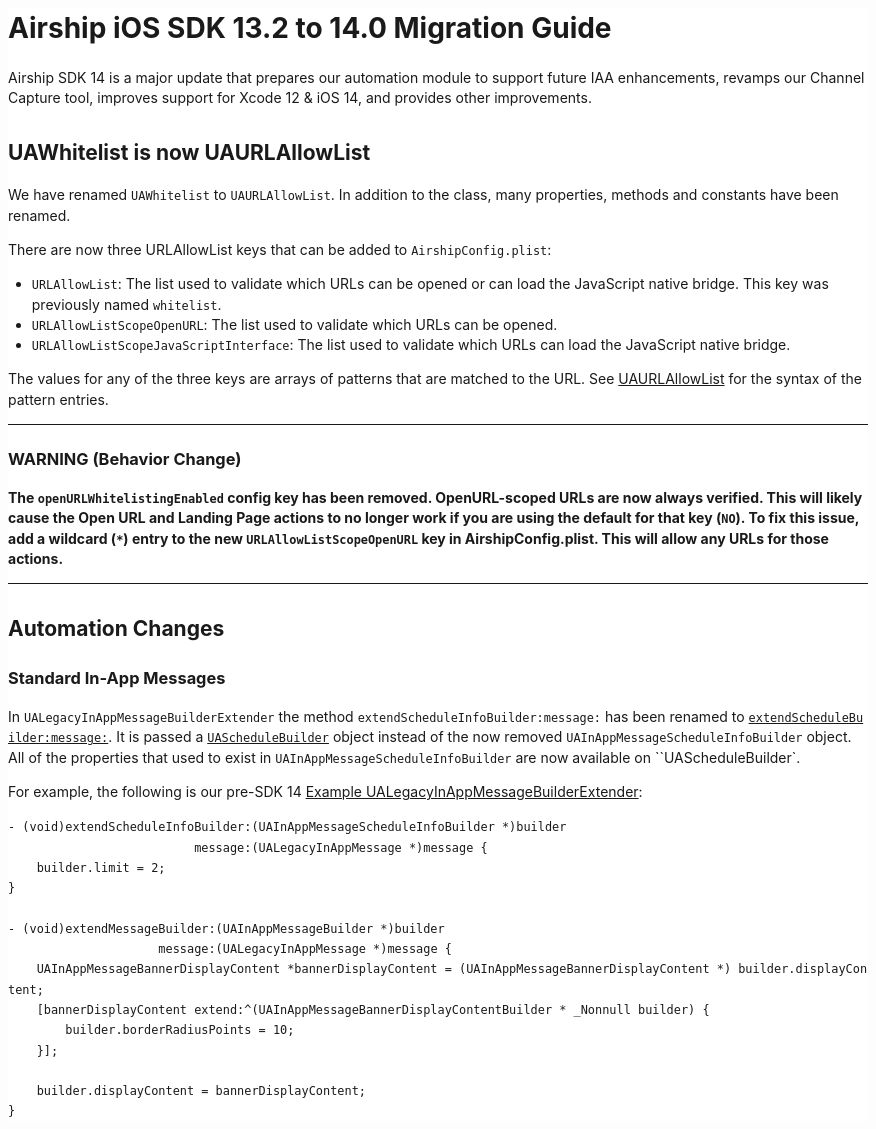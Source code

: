 # Airship iOS SDK 13.2 to 14.0 Migration Guide

Airship SDK 14 is a major update that prepares our automation module to support future IAA enhancements, revamps our Channel Capture tool, improves support for Xcode 12 & iOS 14, and provides other improvements.

## UAWhitelist is now UAURLAllowList

We have renamed `UAWhitelist` to `UAURLAllowList`. In addition to the class, many properties, methods and constants have been renamed.

There are now three URLAllowList keys that can be added to `AirshipConfig.plist`:
- `URLAllowList`: The list used to validate which URLs can be opened or can load the JavaScript native bridge. This key was previously named `whitelist`.
- `URLAllowListScopeOpenURL`: The list used to validate which URLs can be opened.
- `URLAllowListScopeJavaScriptInterface`: The list used to validate which URLs can load the JavaScript native bridge.

The values for any of the three keys are arrays of patterns that are matched to the URL. See [UAURLAllowList](https://docs.airship.com/reference/libraries/ios/latest/Airship/Classes.html#/c:objc%28cs%29UAURLAllowList) for the syntax of the pattern entries.

---

### WARNING (Behavior Change)
**The `openURLWhitelistingEnabled` config key has been removed. OpenURL-scoped URLs are now always verified. This will likely cause the Open URL and Landing Page actions to no longer work if you are using the default for that key (`NO`). To fix this issue, add a wildcard (`*`) entry to the new `URLAllowListScopeOpenURL` key in AirshipConfig.plist. This will allow any URLs for those actions.**

---

## Automation Changes

### Standard In-App Messages

In `UALegacyInAppMessageBuilderExtender` the method `extendScheduleInfoBuilder:message:` has been renamed to [`extendScheduleBuilder:message:`](https://docs.airship.com/reference/libraries/ios/latest/Airship/Protocols/UALegacyInAppMessageBuilderExtender.html#/c:objc(pl)UALegacyInAppMessageBuilderExtender(im)extendScheduleBuilder:message:). It is passed a [`UAScheduleBuilder`](https://docs.airship.com/reference/libraries/ios/latest/Airship/Classes/UAScheduleBuilder.html) object instead of the now removed `UAInAppMessageScheduleInfoBuilder` object. All of the properties that used to exist in `UAInAppMessageScheduleInfoBuilder` are now available on ``UAScheduleBuilder`.

For example, the following is our pre-SDK 14 [Example UALegacyInAppMessageBuilderExtender](https://docs.airship.com/platform/ios/in-app-automation/#standard):

```objc
- (void)extendScheduleInfoBuilder:(UAInAppMessageScheduleInfoBuilder *)builder
                          message:(UALegacyInAppMessage *)message {
    builder.limit = 2;
}

- (void)extendMessageBuilder:(UAInAppMessageBuilder *)builder
                     message:(UALegacyInAppMessage *)message {
    UAInAppMessageBannerDisplayContent *bannerDisplayContent = (UAInAppMessageBannerDisplayContent *) builder.displayContent;
    [bannerDisplayContent extend:^(UAInAppMessageBannerDisplayContentBuilder * _Nonnull builder) {
        builder.borderRadiusPoints = 10;
    }];

    builder.displayContent = bannerDisplayContent;
}
```
